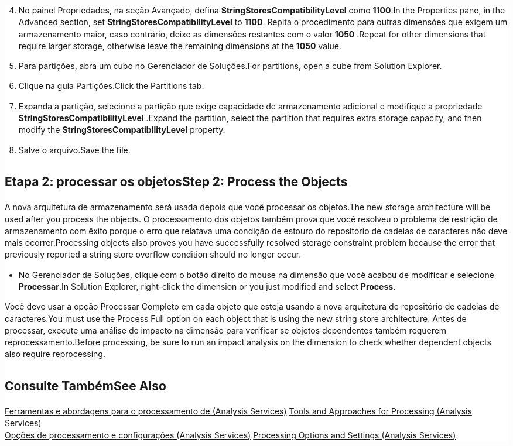4.  <span data-ttu-id="dd3fc-153">No painel Propriedades, na seção Avançado, defina **StringStoresCompatibilityLevel** como **1100**.</span><span class="sxs-lookup"><span data-stu-id="dd3fc-153">In the Properties pane, in the Advanced section, set **StringStoresCompatibilityLevel** to **1100**.</span></span> <span data-ttu-id="dd3fc-154">Repita o procedimento para outras dimensões que exigem um armazenamento maior, caso contrário, deixe as dimensões restantes com o valor **1050** .</span><span class="sxs-lookup"><span data-stu-id="dd3fc-154">Repeat for other dimensions that require larger storage, otherwise leave the remaining dimensions at the **1050** value.</span></span>  
  
5.  <span data-ttu-id="dd3fc-155">Para partições, abra um cubo no Gerenciador de Soluções.</span><span class="sxs-lookup"><span data-stu-id="dd3fc-155">For partitions, open a cube from Solution Explorer.</span></span>  
  
6.  <span data-ttu-id="dd3fc-156">Clique na guia Partições.</span><span class="sxs-lookup"><span data-stu-id="dd3fc-156">Click the Partitions tab.</span></span>  
  
7.  <span data-ttu-id="dd3fc-157">Expanda a partição, selecione a partição que exige capacidade de armazenamento adicional e modifique a propriedade **StringStoresCompatibilityLevel** .</span><span class="sxs-lookup"><span data-stu-id="dd3fc-157">Expand the partition, select the partition that requires extra storage capacity, and then modify the **StringStoresCompatibilityLevel** property.</span></span>  
  
8.  <span data-ttu-id="dd3fc-158">Salve o arquivo.</span><span class="sxs-lookup"><span data-stu-id="dd3fc-158">Save the file.</span></span>  
  
##  <a name="step-2-process-the-objects"></a><a name="bkmk_step2"></a><span data-ttu-id="dd3fc-159">Etapa 2: processar os objetos</span><span class="sxs-lookup"><span data-stu-id="dd3fc-159">Step 2: Process the Objects</span></span>  
 <span data-ttu-id="dd3fc-160">A nova arquitetura de armazenamento será usada depois que você processar os objetos.</span><span class="sxs-lookup"><span data-stu-id="dd3fc-160">The new storage architecture will be used after you process the objects.</span></span> <span data-ttu-id="dd3fc-161">O processamento dos objetos também prova que você resolveu o problema de restrição de armazenamento com êxito porque o erro que relatava uma condição de estouro do repositório de cadeias de caracteres não deve mais ocorrer.</span><span class="sxs-lookup"><span data-stu-id="dd3fc-161">Processing objects also proves you have successfully resolved storage constraint problem because the error that previously reported a string store overflow condition should no longer occur.</span></span>  
  
-   <span data-ttu-id="dd3fc-162">No Gerenciador de Soluções, clique com o botão direito do mouse na dimensão que você acabou de modificar e selecione **Processar**.</span><span class="sxs-lookup"><span data-stu-id="dd3fc-162">In Solution Explorer, right-click the dimension or you just modified and select **Process**.</span></span>  
  
 <span data-ttu-id="dd3fc-163">Você deve usar a opção Processar Completo em cada objeto que esteja usando a nova arquitetura de repositório de cadeias de caracteres.</span><span class="sxs-lookup"><span data-stu-id="dd3fc-163">You must use the Process Full option on each object that is using the new string store architecture.</span></span> <span data-ttu-id="dd3fc-164">Antes de processar, execute uma análise de impacto na dimensão para verificar se objetos dependentes também requerem reprocessamento.</span><span class="sxs-lookup"><span data-stu-id="dd3fc-164">Before processing, be sure to run an impact analysis on the dimension to check whether dependent objects also require reprocessing.</span></span>  
  
## <a name="see-also"></a><span data-ttu-id="dd3fc-165">Consulte Também</span><span class="sxs-lookup"><span data-stu-id="dd3fc-165">See Also</span></span>  
 <span data-ttu-id="dd3fc-166">[Ferramentas e abordagens para o processamento de &#40;Analysis Services&#41;](tools-and-approaches-for-processing-analysis-services.md) </span><span class="sxs-lookup"><span data-stu-id="dd3fc-166">[Tools and Approaches for Processing &#40;Analysis Services&#41;](tools-and-approaches-for-processing-analysis-services.md) </span></span>  
 <span data-ttu-id="dd3fc-167">[Opções de processamento e configurações &#40;Analysis Services&#41;](processing-options-and-settings-analysis-services.md) </span><span class="sxs-lookup"><span data-stu-id="dd3fc-167">[Processing Options and Settings &#40;Analysis Services&#41;](processing-options-and-settings-analysis-services.md) </span></span>  